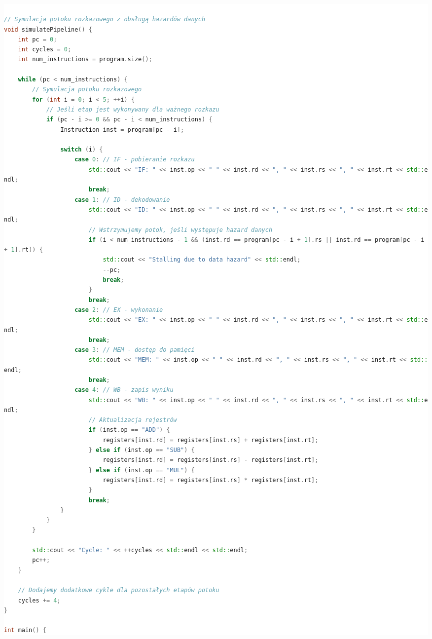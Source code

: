 ``` C++	

// Symulacja potoku rozkazowego z obsługą hazardów danych
void simulatePipeline() {
    int pc = 0;
    int cycles = 0;
    int num_instructions = program.size();

    while (pc < num_instructions) {
        // Symulacja potoku rozkazowego
        for (int i = 0; i < 5; ++i) {
            // Jeśli etap jest wykonywany dla ważnego rozkazu
            if (pc - i >= 0 && pc - i < num_instructions) {
                Instruction inst = program[pc - i];

                switch (i) {
                    case 0: // IF - pobieranie rozkazu
                        std::cout << "IF: " << inst.op << " " << inst.rd << ", " << inst.rs << ", " << inst.rt << std::endl;
                        break;
                    case 1: // ID - dekodowanie
                        std::cout << "ID: " << inst.op << " " << inst.rd << ", " << inst.rs << ", " << inst.rt << std::endl;
                        // Wstrzymujemy potok, jeśli występuje hazard danych
                        if (i < num_instructions - 1 && (inst.rd == program[pc - i + 1].rs || inst.rd == program[pc - i + 1].rt)) {
                            std::cout << "Stalling due to data hazard" << std::endl;
                            --pc;
                            break;
                        }
                        break;
                    case 2: // EX - wykonanie
                        std::cout << "EX: " << inst.op << " " << inst.rd << ", " << inst.rs << ", " << inst.rt << std::endl;
                        break;
                    case 3: // MEM - dostęp do pamięci
                        std::cout << "MEM: " << inst.op << " " << inst.rd << ", " << inst.rs << ", " << inst.rt << std::endl;
                        break;
                    case 4: // WB - zapis wyniku
                        std::cout << "WB: " << inst.op << " " << inst.rd << ", " << inst.rs << ", " << inst.rt << std::endl;
                        // Aktualizacja rejestrów
                        if (inst.op == "ADD") {
                            registers[inst.rd] = registers[inst.rs] + registers[inst.rt];
                        } else if (inst.op == "SUB") {
                            registers[inst.rd] = registers[inst.rs] - registers[inst.rt];
                        } else if (inst.op == "MUL") {
                            registers[inst.rd] = registers[inst.rs] * registers[inst.rt];
                        }
                    	break;
                }
            }
        }

        std::cout << "Cycle: " << ++cycles << std::endl << std::endl;
        pc++;
    }

    // Dodajemy dodatkowe cykle dla pozostałych etapów potoku
    cycles += 4;
}

int main() {
```